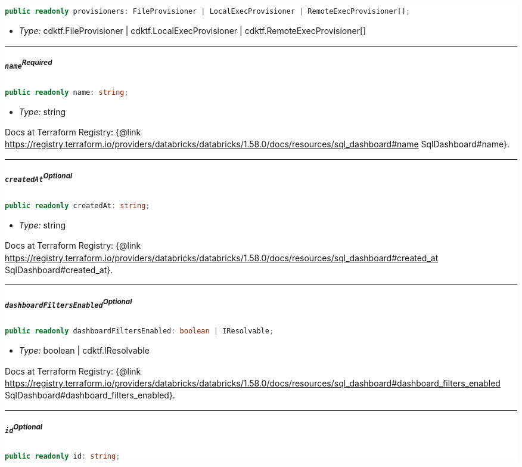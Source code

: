 ```typescript
public readonly provisioners: FileProvisioner | LocalExecProvisioner | RemoteExecProvisioner[];
```

- *Type:* cdktf.FileProvisioner | cdktf.LocalExecProvisioner | cdktf.RemoteExecProvisioner[]

---

##### `name`<sup>Required</sup> <a name="name" id="@cdktf/provider-databricks.sqlDashboard.SqlDashboardConfig.property.name"></a>

```typescript
public readonly name: string;
```

- *Type:* string

Docs at Terraform Registry: {@link https://registry.terraform.io/providers/databricks/databricks/1.58.0/docs/resources/sql_dashboard#name SqlDashboard#name}.

---

##### `createdAt`<sup>Optional</sup> <a name="createdAt" id="@cdktf/provider-databricks.sqlDashboard.SqlDashboardConfig.property.createdAt"></a>

```typescript
public readonly createdAt: string;
```

- *Type:* string

Docs at Terraform Registry: {@link https://registry.terraform.io/providers/databricks/databricks/1.58.0/docs/resources/sql_dashboard#created_at SqlDashboard#created_at}.

---

##### `dashboardFiltersEnabled`<sup>Optional</sup> <a name="dashboardFiltersEnabled" id="@cdktf/provider-databricks.sqlDashboard.SqlDashboardConfig.property.dashboardFiltersEnabled"></a>

```typescript
public readonly dashboardFiltersEnabled: boolean | IResolvable;
```

- *Type:* boolean | cdktf.IResolvable

Docs at Terraform Registry: {@link https://registry.terraform.io/providers/databricks/databricks/1.58.0/docs/resources/sql_dashboard#dashboard_filters_enabled SqlDashboard#dashboard_filters_enabled}.

---

##### `id`<sup>Optional</sup> <a name="id" id="@cdktf/provider-databricks.sqlDashboard.SqlDashboardConfig.property.id"></a>

```typescript
public readonly id: string;
```
